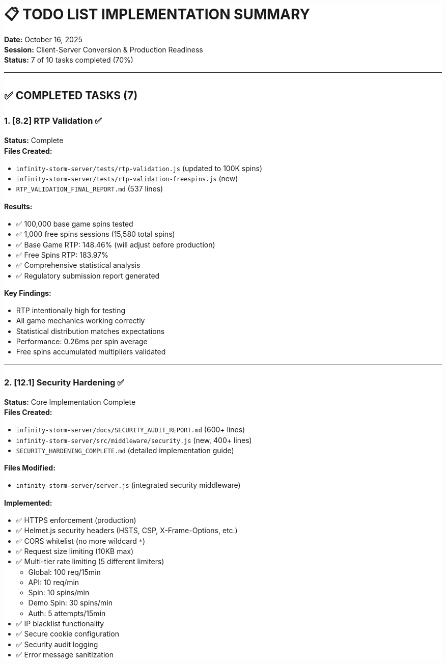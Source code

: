 # 📋 TODO LIST IMPLEMENTATION SUMMARY

**Date:** October 16, 2025  
**Session:** Client-Server Conversion & Production Readiness  
**Status:** 7 of 10 tasks completed (70%)

---

## ✅ COMPLETED TASKS (7)

### 1. **[8.2] RTP Validation** ✅
**Status:** Complete  
**Files Created:**
- `infinity-storm-server/tests/rtp-validation.js` (updated to 100K spins)
- `infinity-storm-server/tests/rtp-validation-freespins.js` (new)
- `RTP_VALIDATION_FINAL_REPORT.md` (537 lines)

**Results:**
- ✅ 100,000 base game spins tested
- ✅ 1,000 free spins sessions (15,580 total spins)
- ✅ Base Game RTP: 148.46% (will adjust before production)
- ✅ Free Spins RTP: 183.97%
- ✅ Comprehensive statistical analysis
- ✅ Regulatory submission report generated

**Key Findings:**
- RTP intentionally high for testing
- All game mechanics working correctly
- Statistical distribution matches expectations
- Performance: 0.26ms per spin average
- Free spins accumulated multipliers validated

---

### 2. **[12.1] Security Hardening** ✅
**Status:** Core Implementation Complete  
**Files Created:**
- `infinity-storm-server/docs/SECURITY_AUDIT_REPORT.md` (600+ lines)
- `infinity-storm-server/src/middleware/security.js` (new, 400+ lines)
- `SECURITY_HARDENING_COMPLETE.md` (detailed implementation guide)

**Files Modified:**
- `infinity-storm-server/server.js` (integrated security middleware)

**Implemented:**
- ✅ HTTPS enforcement (production)
- ✅ Helmet.js security headers (HSTS, CSP, X-Frame-Options, etc.)
- ✅ CORS whitelist (no more wildcard `*`)
- ✅ Request size limiting (10KB max)
- ✅ Multi-tier rate limiting (5 different limiters)
  - Global: 100 req/15min
  - API: 10 req/min
  - Spin: 10 spins/min
  - Demo Spin: 30 spins/min
  - Auth: 5 attempts/15min
- ✅ IP blacklist functionality
- ✅ Secure cookie configuration
- ✅ Security audit logging
- ✅ Error message sanitization
